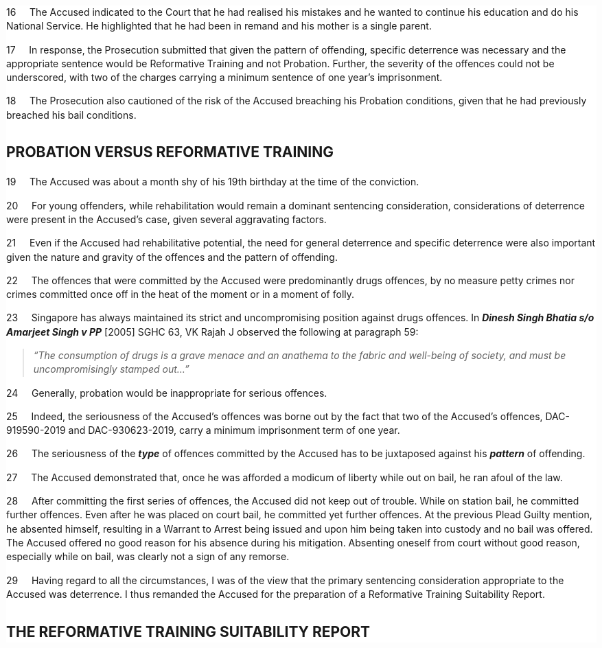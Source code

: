 16     The Accused indicated to the Court that he had realised his mistakes and he wanted to continue his education and do his National Service. He highlighted that he had been in remand and his mother is a single parent.

17     In response, the Prosecution submitted that given the pattern of offending, specific deterrence was necessary and the appropriate sentence would be Reformative Training and not Probation. Further, the severity of the offences could not be underscored, with two of the charges carrying a minimum sentence of one year’s imprisonment.

18     The Prosecution also cautioned of the risk of the Accused breaching his Probation conditions, given that he had previously breached his bail conditions.

## PROBATION VERSUS REFORMATIVE TRAINING

19     The Accused was about a month shy of his 19th birthday at the time of the conviction.

20     For young offenders, while rehabilitation would remain a dominant sentencing consideration, considerations of deterrence were present in the Accused’s case, given several aggravating factors.

21     Even if the Accused had rehabilitative potential, the need for general deterrence and specific deterrence were also important given the nature and gravity of the offences and the pattern of offending.

22     The offences that were committed by the Accused were predominantly drugs offences, by no measure petty crimes nor crimes committed once off in the heat of the moment or in a moment of folly.

23     Singapore has always maintained its strict and uncompromising position against drugs offences. In **_Dinesh Singh Bhatia s/o Amarjeet Singh v PP_** <span class="citation">\[2005\] SGHC 63</span>, VK Rajah J observed the following at paragraph 59:

> _“The consumption of drugs is a grave menace and an anathema to the fabric and well-being of society, and must be uncompromisingly stamped out…”_

24     Generally, probation would be inappropriate for serious offences.

25     Indeed, the seriousness of the Accused’s offences was borne out by the fact that two of the Accused’s offences, DAC-919590-2019 and DAC-930623-2019, carry a minimum imprisonment term of one year.

26     The seriousness of the **_type_** of offences committed by the Accused has to be juxtaposed against his **_pattern_** of offending.

27     The Accused demonstrated that, once he was afforded a modicum of liberty while out on bail, he ran afoul of the law.

28     After committing the first series of offences, the Accused did not keep out of trouble. While on station bail, he committed further offences. Even after he was placed on court bail, he committed yet further offences. At the previous Plead Guilty mention, he absented himself, resulting in a Warrant to Arrest being issued and upon him being taken into custody and no bail was offered. The Accused offered no good reason for his absence during his mitigation. Absenting oneself from court without good reason, especially while on bail, was clearly not a sign of any remorse.

29     Having regard to all the circumstances, I was of the view that the primary sentencing consideration appropriate to the Accused was deterrence. I thus remanded the Accused for the preparation of a Reformative Training Suitability Report.

## THE REFORMATIVE TRAINING SUITABILITY REPORT

